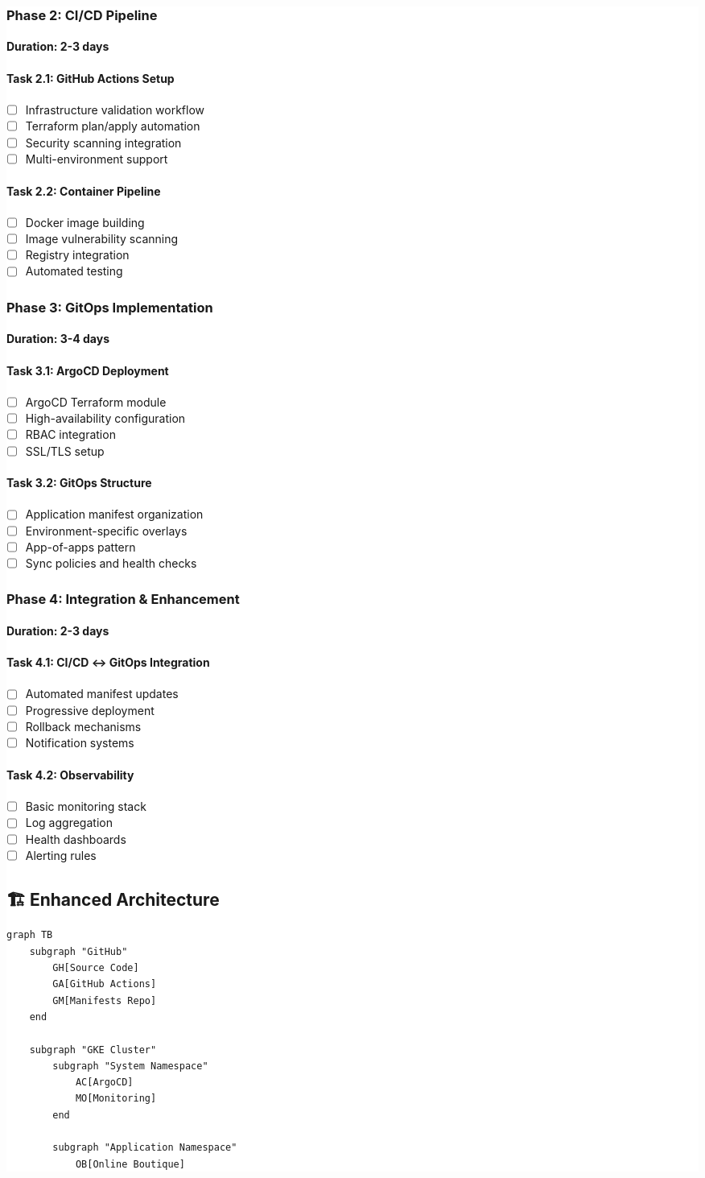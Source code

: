 ### Phase 2: CI/CD Pipeline
**Duration: 2-3 days**

#### Task 2.1: GitHub Actions Setup
- [ ] Infrastructure validation workflow
- [ ] Terraform plan/apply automation
- [ ] Security scanning integration
- [ ] Multi-environment support

#### Task 2.2: Container Pipeline
- [ ] Docker image building
- [ ] Image vulnerability scanning
- [ ] Registry integration
- [ ] Automated testing

### Phase 3: GitOps Implementation
**Duration: 3-4 days**

#### Task 3.1: ArgoCD Deployment
- [ ] ArgoCD Terraform module
- [ ] High-availability configuration
- [ ] RBAC integration
- [ ] SSL/TLS setup

#### Task 3.2: GitOps Structure
- [ ] Application manifest organization
- [ ] Environment-specific overlays
- [ ] App-of-apps pattern
- [ ] Sync policies and health checks

### Phase 4: Integration & Enhancement
**Duration: 2-3 days**

#### Task 4.1: CI/CD ↔ GitOps Integration
- [ ] Automated manifest updates
- [ ] Progressive deployment
- [ ] Rollback mechanisms
- [ ] Notification systems

#### Task 4.2: Observability
- [ ] Basic monitoring stack
- [ ] Log aggregation
- [ ] Health dashboards
- [ ] Alerting rules

## 🏗️ Enhanced Architecture

```mermaid
graph TB
    subgraph "GitHub"
        GH[Source Code]
        GA[GitHub Actions]
        GM[Manifests Repo]
    end
    
    subgraph "GKE Cluster"
        subgraph "System Namespace"
            AC[ArgoCD]
            MO[Monitoring]
        end
        
        subgraph "Application Namespace"
            OB[Online Boutique]
```
